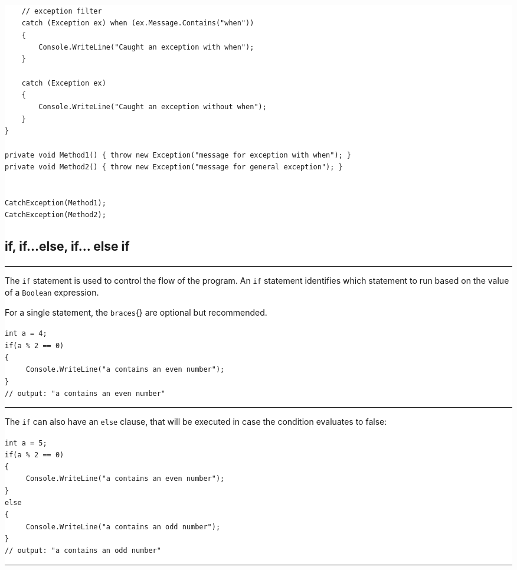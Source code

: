        // exception filter
        catch (Exception ex) when (ex.Message.Contains("when"))
        {
            Console.WriteLine("Caught an exception with when");
        }
    
        catch (Exception ex)
        {
            Console.WriteLine("Caught an exception without when");
        }
    }

    private void Method1() { throw new Exception("message for exception with when"); }
    private void Method2() { throw new Exception("message for general exception"); }
    
    
    CatchException(Method1);
    CatchException(Method2);

## if, if...else, if... else if
----------


The `if` statement is used to control the flow of the program. An `if` statement identifies which statement to run based on the value of a `Boolean` expression.

 For a single statement, the `braces`{} are optional but recommended.

    int a = 4;
    if(a % 2 == 0) 
    {
         Console.WriteLine("a contains an even number");
    }
    // output: "a contains an even number"


----------


The `if` can also have an `else` clause, that will be executed in case the condition evaluates to false:

    int a = 5;
    if(a % 2 == 0) 
    {
         Console.WriteLine("a contains an even number");
    }
    else
    {
         Console.WriteLine("a contains an odd number");
    }
    // output: "a contains an odd number"


----------

